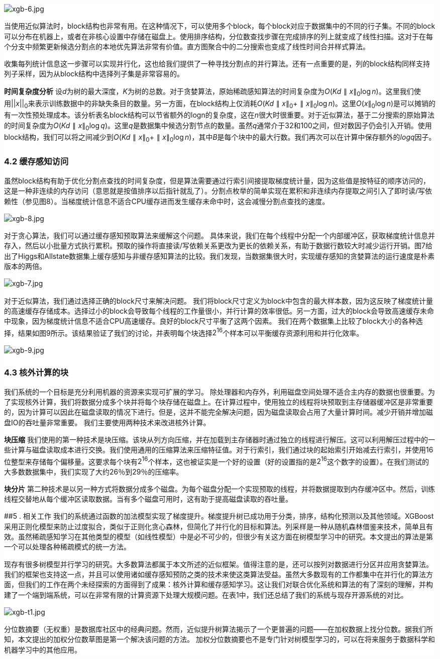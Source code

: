 ![xgb-6.jpg](https://i.postimg.cc/LsYbzp2D/xgb-6.jpg)

当使用近似算法时，block结构也非常有用。在这种情况下，可以使用多个block，每个block对应于数据集中的不同的行子集。不同的block可以分布在机器上，或者在非核心设置中存储在磁盘上。使用排序结构，分位数查找步骤在完成排序的列上就变成了线性扫描。这对于在每个分支中频繁更新候选分割点的本地优先算法非常有价值。直方图聚合中的二分搜索也变成了线性时间合并样式算法。

收集每列统计信息这一步骤可以实现并行化，这也给我们提供了一种寻找分割点的并行算法。还有一点重要的是，列的block结构同样支持列子采样，因为从block结构中选择列子集是非常容易的。

**时间复杂度分析**
设$d$为树的最大深度，$K$为树的总数。对于贪婪算法，原始稀疏感知算法的时间复杂度为$O(Kd∥x∥_0\log n)$。这里我们使用$||x||_0$来表示训练数据中的非缺失条目的数量。另一方面，在block结构上仅消耗$O(Kd∥x∥_0+∥x∥_0\log n)$。这里$O(x∥_0\log n)$是可以摊销的有一次性预处理成本。该分析表名block结构可以节省额外的logn的复杂度，这在$n$很大时很重要。对于近似算法，基于二分搜索的原始算法的时间复杂度为$O(Kd∥x∥_0\log q)$。这里$q$是数据集中候选分割节点的数量。虽然$q$通常介于32和100之间，但对数因子仍会引入开销。使用block结构，我们可以将之间减少到$O(Kd∥x∥_0+∥x∥_0\log n)$，其中$B$是每个块中的最大行数。我们再次可以在计算中保存额外的$log q$因子。

### 4.2 缓存感知访问
虽然block结构有助于优化分割点查找的时间复杂度，但是算法需要通过行索引间接提取梯度统计量，因为这些值是按特征的顺序访问的，这是一种非连续的内存访问（意思就是按值排序以后指针就乱了）。分割点枚举的简单实现在累积和非连续内存提取之间引入了即时读/写依赖性（参见图8）。当梯度统计信息不适合CPU缓存进而发生缓存未命中时，这会减慢分割点查找的速度。

![xgb-8.jpg](https://i.postimg.cc/hPs6ns2L/xgb-8.jpg)

对于贪心算法，我们可以通过缓存感知预取算法来缓解这个问题。 具体来说，我们在每个线程中分配一个内部缓冲区，获取梯度统计信息并存入，然后以小批量方式执行累积。预取的操作将直接读/写依赖关系更改为更长的依赖关系，有助于数据行数较大时减少运行开销。图7给出了Higgs和Allstate数据集上缓存感知与非缓存感知算法的比较。我们发现，当数据集很大时，实现缓存感知的贪婪算法的运行速度是朴素版本的两倍。

![xgb-7.jpg](https://i.postimg.cc/4dp2SQKh/xgb-7.jpg)

对于近似算法，我们通过选择正确的block尺寸来解决问题。 我们将block尺寸定义为block中包含的最大样本数，因为这反映了梯度统计量的高速缓存存储成本。选择过小的block会导致每个线程的工作量很小，并行计算的效率很低。另一方面，过大的block会导致高速缓存未命中现象，因为梯度统计信息不适合CPU高速缓存。良好的block尺寸平衡了这两个因素。 我们在两个数据集上比较了block大小的各种选择，结果如图9所示。该结果验证了我们的讨论，并表明每个块选择$2^{16}$个样本可以平衡缓存资源利用和并行化效率。

![xgb-9.jpg](https://i.postimg.cc/15s2b2rR/xgb-9.jpg)

### 4.3 核外计算的块
我们系统的一个目标是充分利用机器的资源来实现可扩展的学习。 除处理器和内存外，利用磁盘空间处理不适合主内存的数据也很重要。为了实现核外计算，我们将数据分成多个块并将每个块存储在磁盘上。在计算过程中，使用独立的线程将块预取到主存储器缓冲区是非常重要的，因为计算可以因此在磁盘读取的情况下进行。但是，这并不能完全解决问题，因为磁盘读取会占用了大量计算时间。减少开销并增加磁盘IO的吞吐量非常重要。 我们主要使用两种技术来改进核外计算。

**块压缩** 我们使用的第一种技术是块压缩。该块从列方向压缩，并在加载到主存储器时通过独立的线程进行解压。这可以利用解压过程中的一些计算与磁盘读取成本进行交换。我们使用通用的压缩算法来压缩特征值。对于行索引，我们通过块的起始索引开始减去行索引，并使用16位整型来存储每个偏移量。这要求每个块有$2^{16}$个样本，这也被证实是一个好的设置（好的设置指的是$2^{16}$这个数字的设置）。在我们测试的大多数数据集中，我们实现了大约26％到29％的压缩率。

**块分片**
第二种技术是以另一种方式将数据分成多个磁盘。为每个磁盘分配一个实现预取的线程，并将数据提取到内存缓冲区中。然后，训练线程交替地从每个缓冲区读取数据。当有多个磁盘可用时，这有助于提高磁盘读取的吞吐量。

##5 . 相关工作
我们的系统通过函数的加法模型实现了梯度提升。梯度提升树已成功用于分类，排序，结构化预测以及其他领域。XGBoost采用正则化模型来防止过度拟合，类似于正则化贪心森林，但简化了并行化的目标和算法。列采样是一种从随机森林借鉴来技术，简单且有效。虽然稀疏感知学习在其他类型的模型（如线性模型）中是必不可少的，但很少有关这方面在树模型学习中的研究。本文提出的算法是第一个可以处理各种稀疏模式的统一方法。

现存有很多树模型并行学习的研究。大多数算法都属于本文所述的近似框架。值得注意的是，还可以按列对数据进行分区并应用贪婪算法。我们的框架也支持这一点，并且可以使用诸如缓存感知预防之类的技术来使这类算法受益。虽然大多数现有的工作都集中在并行化的算法方面，但我们的工作在两个未经探索的方面得到了成果：核外计算和缓存感知学习。这让我们对联合优化系统和算法的有了深刻的理解，并构建了一个端到端系统，可以在非常有限的计算资源下处理大规模问题。在表1中，我们还总结了我们的系统与现存开源系统的对比。

![xgb-t1.jpg](https://i.postimg.cc/HnCRYhG2/xgb-t1.jpg)

分位数摘要（无权重）是数据库社区中的经典问题。然而，近似提升树算法揭示了一个更普遍的问题——在加权数据上找分位数。据我们所知，本文提出的加权分位数草图是第一个解决该问题的方法。 加权分位数摘要也不是专门针对树模型学习的，可以在将来服务于数据科学和机器学习中的其他应用。
